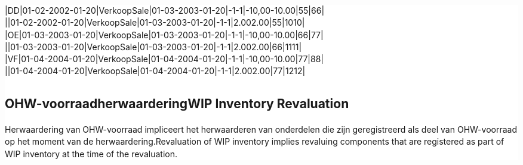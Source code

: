 |<span data-ttu-id="f9c5f-390">D</span><span class="sxs-lookup"><span data-stu-id="f9c5f-390">D</span></span>|<span data-ttu-id="f9c5f-391">01-02-20</span><span class="sxs-lookup"><span data-stu-id="f9c5f-391">02-01-20</span></span>|<span data-ttu-id="f9c5f-392">Verkoop</span><span class="sxs-lookup"><span data-stu-id="f9c5f-392">Sale</span></span>|<span data-ttu-id="f9c5f-393">01-03-20</span><span class="sxs-lookup"><span data-stu-id="f9c5f-393">03-01-20</span></span>|<span data-ttu-id="f9c5f-394">-1</span><span class="sxs-lookup"><span data-stu-id="f9c5f-394">-1</span></span>|<span data-ttu-id="f9c5f-395">-10,00</span><span class="sxs-lookup"><span data-stu-id="f9c5f-395">-10.00</span></span>|<span data-ttu-id="f9c5f-396">5</span><span class="sxs-lookup"><span data-stu-id="f9c5f-396">5</span></span>|<span data-ttu-id="f9c5f-397">6</span><span class="sxs-lookup"><span data-stu-id="f9c5f-397">6</span></span>|  
||<span data-ttu-id="f9c5f-398">01-02-20</span><span class="sxs-lookup"><span data-stu-id="f9c5f-398">02-01-20</span></span>|<span data-ttu-id="f9c5f-399">Verkoop</span><span class="sxs-lookup"><span data-stu-id="f9c5f-399">Sale</span></span>|<span data-ttu-id="f9c5f-400">01-03-20</span><span class="sxs-lookup"><span data-stu-id="f9c5f-400">03-01-20</span></span>|<span data-ttu-id="f9c5f-401">-1</span><span class="sxs-lookup"><span data-stu-id="f9c5f-401">-1</span></span>|<span data-ttu-id="f9c5f-402">2.00</span><span class="sxs-lookup"><span data-stu-id="f9c5f-402">2.00</span></span>|<span data-ttu-id="f9c5f-403">5</span><span class="sxs-lookup"><span data-stu-id="f9c5f-403">5</span></span>|<span data-ttu-id="f9c5f-404">10</span><span class="sxs-lookup"><span data-stu-id="f9c5f-404">10</span></span>|  
|<span data-ttu-id="f9c5f-405">O</span><span class="sxs-lookup"><span data-stu-id="f9c5f-405">E</span></span>|<span data-ttu-id="f9c5f-406">01-03-20</span><span class="sxs-lookup"><span data-stu-id="f9c5f-406">03-01-20</span></span>|<span data-ttu-id="f9c5f-407">Verkoop</span><span class="sxs-lookup"><span data-stu-id="f9c5f-407">Sale</span></span>|<span data-ttu-id="f9c5f-408">01-03-20</span><span class="sxs-lookup"><span data-stu-id="f9c5f-408">03-01-20</span></span>|<span data-ttu-id="f9c5f-409">-1</span><span class="sxs-lookup"><span data-stu-id="f9c5f-409">-1</span></span>|<span data-ttu-id="f9c5f-410">-10,00</span><span class="sxs-lookup"><span data-stu-id="f9c5f-410">-10.00</span></span>|<span data-ttu-id="f9c5f-411">6</span><span class="sxs-lookup"><span data-stu-id="f9c5f-411">6</span></span>|<span data-ttu-id="f9c5f-412">7</span><span class="sxs-lookup"><span data-stu-id="f9c5f-412">7</span></span>|  
||<span data-ttu-id="f9c5f-413">01-03-20</span><span class="sxs-lookup"><span data-stu-id="f9c5f-413">03-01-20</span></span>|<span data-ttu-id="f9c5f-414">Verkoop</span><span class="sxs-lookup"><span data-stu-id="f9c5f-414">Sale</span></span>|<span data-ttu-id="f9c5f-415">01-03-20</span><span class="sxs-lookup"><span data-stu-id="f9c5f-415">03-01-20</span></span>|<span data-ttu-id="f9c5f-416">-1</span><span class="sxs-lookup"><span data-stu-id="f9c5f-416">-1</span></span>|<span data-ttu-id="f9c5f-417">2.00</span><span class="sxs-lookup"><span data-stu-id="f9c5f-417">2.00</span></span>|<span data-ttu-id="f9c5f-418">6</span><span class="sxs-lookup"><span data-stu-id="f9c5f-418">6</span></span>|<span data-ttu-id="f9c5f-419">11</span><span class="sxs-lookup"><span data-stu-id="f9c5f-419">11</span></span>|  
|<span data-ttu-id="f9c5f-420">V</span><span class="sxs-lookup"><span data-stu-id="f9c5f-420">F</span></span>|<span data-ttu-id="f9c5f-421">01-04-20</span><span class="sxs-lookup"><span data-stu-id="f9c5f-421">04-01-20</span></span>|<span data-ttu-id="f9c5f-422">Verkoop</span><span class="sxs-lookup"><span data-stu-id="f9c5f-422">Sale</span></span>|<span data-ttu-id="f9c5f-423">01-04-20</span><span class="sxs-lookup"><span data-stu-id="f9c5f-423">04-01-20</span></span>|<span data-ttu-id="f9c5f-424">-1</span><span class="sxs-lookup"><span data-stu-id="f9c5f-424">-1</span></span>|<span data-ttu-id="f9c5f-425">-10,00</span><span class="sxs-lookup"><span data-stu-id="f9c5f-425">-10.00</span></span>|<span data-ttu-id="f9c5f-426">7</span><span class="sxs-lookup"><span data-stu-id="f9c5f-426">7</span></span>|<span data-ttu-id="f9c5f-427">8</span><span class="sxs-lookup"><span data-stu-id="f9c5f-427">8</span></span>|  
||<span data-ttu-id="f9c5f-428">01-04-20</span><span class="sxs-lookup"><span data-stu-id="f9c5f-428">04-01-20</span></span>|<span data-ttu-id="f9c5f-429">Verkoop</span><span class="sxs-lookup"><span data-stu-id="f9c5f-429">Sale</span></span>|<span data-ttu-id="f9c5f-430">01-04-20</span><span class="sxs-lookup"><span data-stu-id="f9c5f-430">04-01-20</span></span>|<span data-ttu-id="f9c5f-431">-1</span><span class="sxs-lookup"><span data-stu-id="f9c5f-431">-1</span></span>|<span data-ttu-id="f9c5f-432">2.00</span><span class="sxs-lookup"><span data-stu-id="f9c5f-432">2.00</span></span>|<span data-ttu-id="f9c5f-433">7</span><span class="sxs-lookup"><span data-stu-id="f9c5f-433">7</span></span>|<span data-ttu-id="f9c5f-434">12</span><span class="sxs-lookup"><span data-stu-id="f9c5f-434">12</span></span>|  

## <a name="wip-inventory-revaluation"></a><span data-ttu-id="f9c5f-435">OHW-voorraadherwaardering</span><span class="sxs-lookup"><span data-stu-id="f9c5f-435">WIP Inventory Revaluation</span></span>  
<span data-ttu-id="f9c5f-436">Herwaardering van OHW-voorraad impliceert het herwaarderen van onderdelen die zijn geregistreerd als deel van OHW-voorraad op het moment van de herwaardering.</span><span class="sxs-lookup"><span data-stu-id="f9c5f-436">Revaluation of WIP inventory implies revaluing components that are registered as part of WIP inventory at the time of the revaluation.</span></span>  
